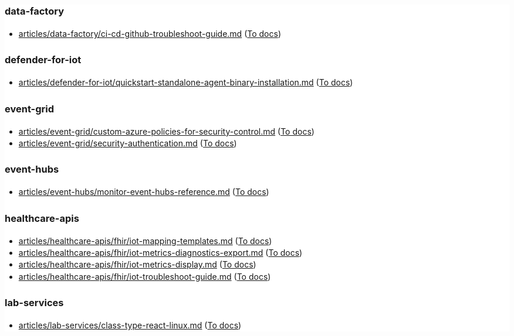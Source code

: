 ### data-factory
- [articles/data-factory/ci-cd-github-troubleshoot-guide.md](https://github.com/MicrosoftDocs/azure-docs/compare/de06531..456417a#diff-7e46cf8b2881ec8c46b731de732606a944bf2907baad0261ae65a3f1e5eeb864) ([To docs](https://docs.microsoft.com/en-us/azure/data-factory/ci-cd-github-troubleshoot-guide?WT.mc_id=AZ-MVP-5003408))
    
### defender-for-iot
- [articles/defender-for-iot/quickstart-standalone-agent-binary-installation.md](https://github.com/MicrosoftDocs/azure-docs/compare/de06531..456417a#diff-c172fc7aaa5e67abfd7ef5a3e7a8b4bbaf6d3c090ce9afbd6ac505b03c0f29a8) ([To docs](https://docs.microsoft.com/en-us/azure/defender-for-iot/quickstart-standalone-agent-binary-installation?WT.mc_id=AZ-MVP-5003408))
    
### event-grid
- [articles/event-grid/custom-azure-policies-for-security-control.md](https://github.com/MicrosoftDocs/azure-docs/compare/de06531..456417a#diff-28026ec4d3427b8cd6cc2908aa6d7c30b350a0d1834fc9218012c69e5d553991) ([To docs](https://docs.microsoft.com/en-us/azure/event-grid/custom-azure-policies-for-security-control?WT.mc_id=AZ-MVP-5003408))
- [articles/event-grid/security-authentication.md](https://github.com/MicrosoftDocs/azure-docs/compare/de06531..456417a#diff-1b484d4a934dfb8fa1e5a6d781d0ac07a2feb1fb5b0d296915c01a26ee18298d) ([To docs](https://docs.microsoft.com/en-us/azure/event-grid/security-authentication?WT.mc_id=AZ-MVP-5003408))
    
### event-hubs
- [articles/event-hubs/monitor-event-hubs-reference.md](https://github.com/MicrosoftDocs/azure-docs/compare/de06531..456417a#diff-db2045fd9eefcc2d227cd22fde982c8bf8c531c5686d52fd133ac00724c4ddf4) ([To docs](https://docs.microsoft.com/en-us/azure/event-hubs/monitor-event-hubs-reference?WT.mc_id=AZ-MVP-5003408))
    
### healthcare-apis
- [articles/healthcare-apis/fhir/iot-mapping-templates.md](https://github.com/MicrosoftDocs/azure-docs/compare/de06531..456417a#diff-e050550c7cc13498e928e1fcb23394fb6afad24f0b743b755359f0ac31fcfd34) ([To docs](https://docs.microsoft.com/en-us/azure/healthcare-apis/fhir/iot-mapping-templates?WT.mc_id=AZ-MVP-5003408))
- [articles/healthcare-apis/fhir/iot-metrics-diagnostics-export.md](https://github.com/MicrosoftDocs/azure-docs/compare/de06531..456417a#diff-911d38caa2987cf4a844e11119c2ba124035fe5a7efd7539b1e88ce63dbd092c) ([To docs](https://docs.microsoft.com/en-us/azure/healthcare-apis/fhir/iot-metrics-diagnostics-export?WT.mc_id=AZ-MVP-5003408))
- [articles/healthcare-apis/fhir/iot-metrics-display.md](https://github.com/MicrosoftDocs/azure-docs/compare/de06531..456417a#diff-b6e54a9873f96f07903d0daec399eb721a7f2bb035f60b36d053d3df1f394809) ([To docs](https://docs.microsoft.com/en-us/azure/healthcare-apis/fhir/iot-metrics-display?WT.mc_id=AZ-MVP-5003408))
- [articles/healthcare-apis/fhir/iot-troubleshoot-guide.md](https://github.com/MicrosoftDocs/azure-docs/compare/de06531..456417a#diff-b112358fba69afa5b82d905a9e9ecc3055a6dd3d64dda2ce79b03407455e7c53) ([To docs](https://docs.microsoft.com/en-us/azure/healthcare-apis/fhir/iot-troubleshoot-guide?WT.mc_id=AZ-MVP-5003408))
    
### lab-services
- [articles/lab-services/class-type-react-linux.md](https://github.com/MicrosoftDocs/azure-docs/compare/de06531..456417a#diff-5d7cc13b6902646f1f88eb2dc8036f0f74d958b976d6845eb67a110bc0ceadce) ([To docs](https://docs.microsoft.com/en-us/azure/lab-services/class-type-react-linux?WT.mc_id=AZ-MVP-5003408))
    